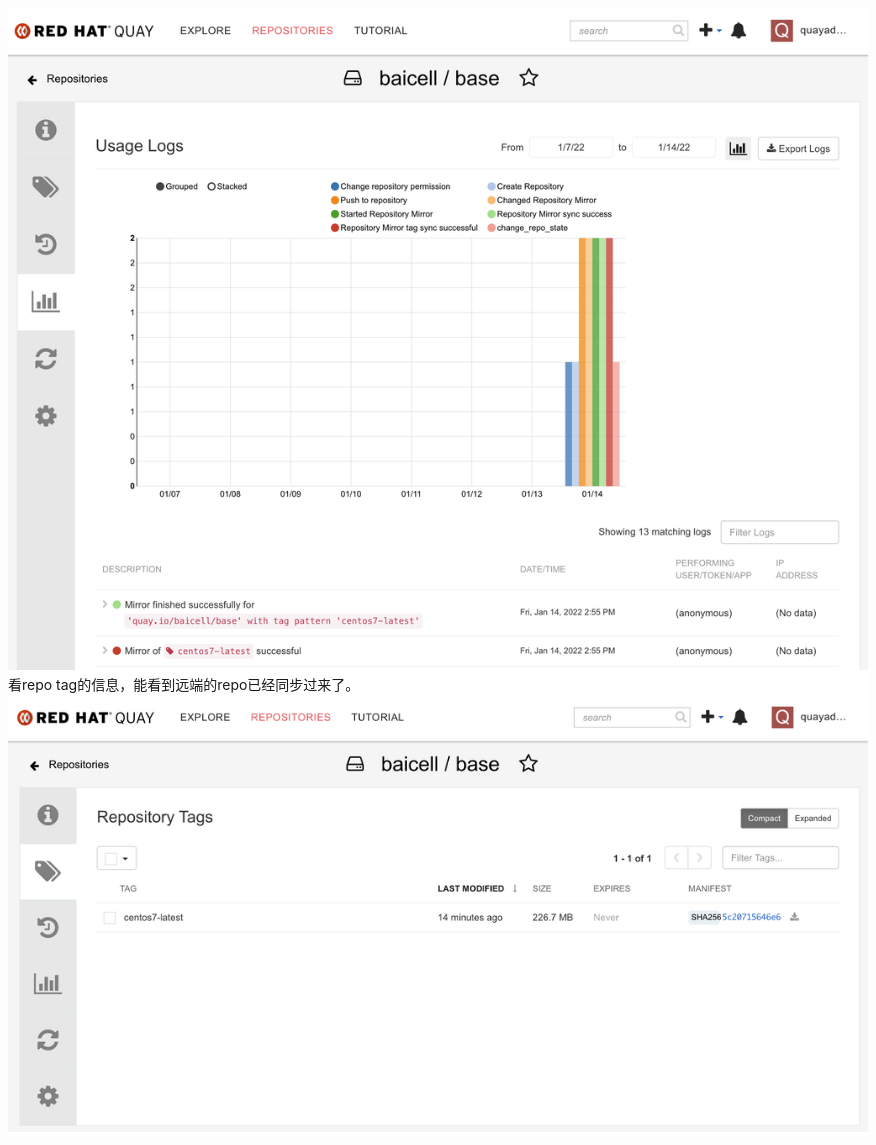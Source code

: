 ![](imgs/2022-01-14-15-09-10.png)
看repo tag的信息，能看到远端的repo已经同步过来了。
![](imgs/2022-01-14-15-09-26.png)
